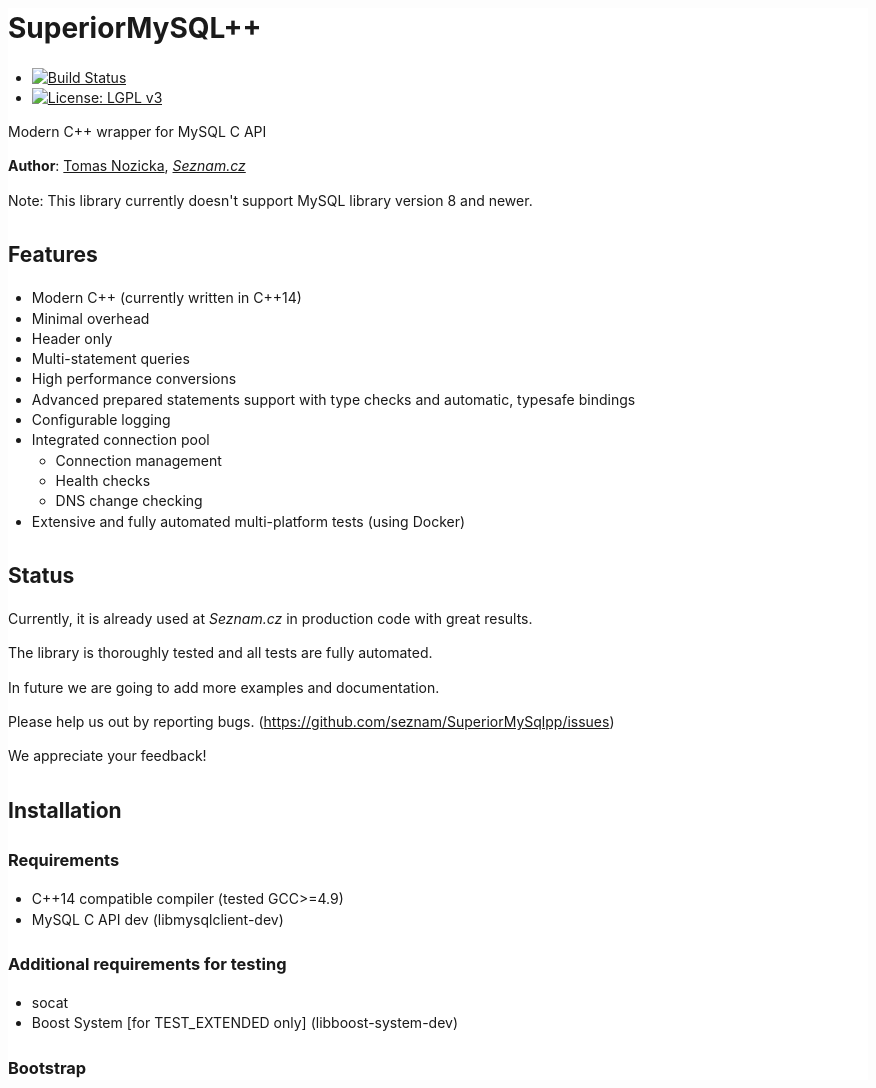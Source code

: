 # SuperiorMySQL++

- [![Build Status](https://travis-ci.org/seznam/SuperiorMySqlpp.svg?branch=devel)](https://travis-ci.org/seznam/SuperiorMySqlpp)
- [![License: LGPL v3](https://img.shields.io/badge/License-LGPL%20v3-blue.svg)](LICENSE)

Modern C++ wrapper for MySQL C API

**Author**: [Tomas Nozicka](https://github.com/tnozicka), [*Seznam.cz*](https://github.com/seznam)

Note: This library currently doesn't support MySQL library version 8 and newer.

## Features

- Modern C++ (currently written in C++14)
- Minimal overhead
- Header only
- Multi-statement queries
- High performance conversions
- Advanced prepared statements support with type checks and automatic, typesafe bindings
- Configurable logging
- Integrated connection pool
  - Connection management
  - Health checks
  - DNS change checking
- Extensive and fully automated multi-platform tests (using Docker)

## Status

Currently, it is already used at *Seznam.cz* in production code with great results.

The library is thoroughly tested and all tests are fully automated.

In future we are going to add more examples and documentation.

Please help us out by reporting bugs. (<https://github.com/seznam/SuperiorMySqlpp/issues>)

We appreciate your feedback!

## Installation

### Requirements

- C++14 compatible compiler (tested GCC>=4.9)
- MySQL C API dev (libmysqlclient-dev)

### Additional requirements for testing

- socat
- Boost System [for TEST_EXTENDED only] (libboost-system-dev)

### Bootstrap
